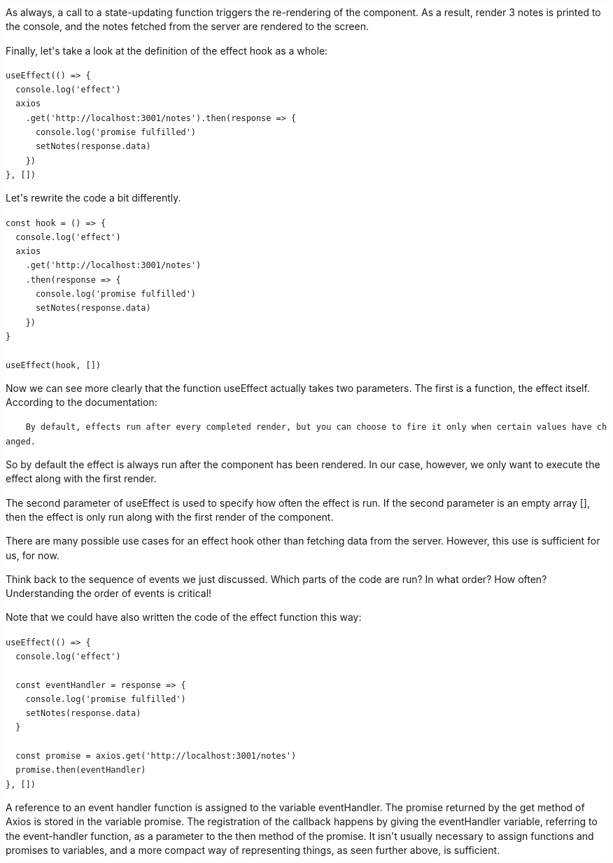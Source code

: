 As always, a call to a state-updating function triggers the re-rendering of the component. As a result, render 3 notes is printed to the console, and the notes fetched from the server are rendered to the screen.

Finally, let's take a look at the definition of the effect hook as a whole:
```
useEffect(() => {
  console.log('effect')
  axios
    .get('http://localhost:3001/notes').then(response => {
      console.log('promise fulfilled')
      setNotes(response.data)
    })
}, [])
```
Let's rewrite the code a bit differently.
```
const hook = () => {
  console.log('effect')
  axios
    .get('http://localhost:3001/notes')
    .then(response => {
      console.log('promise fulfilled')
      setNotes(response.data)
    })
}

useEffect(hook, [])
```
Now we can see more clearly that the function useEffect actually takes two parameters. The first is a function, the effect itself. According to the documentation:
```
    By default, effects run after every completed render, but you can choose to fire it only when certain values have changed.
```
So by default the effect is always run after the component has been rendered. In our case, however, we only want to execute the effect along with the first render.

The second parameter of useEffect is used to specify how often the effect is run. If the second parameter is an empty array [], then the effect is only run along with the first render of the component.

There are many possible use cases for an effect hook other than fetching data from the server. However, this use is sufficient for us, for now.

Think back to the sequence of events we just discussed. Which parts of the code are run? In what order? How often? Understanding the order of events is critical!

Note that we could have also written the code of the effect function this way:
```
useEffect(() => {
  console.log('effect')

  const eventHandler = response => {
    console.log('promise fulfilled')
    setNotes(response.data)
  }

  const promise = axios.get('http://localhost:3001/notes')
  promise.then(eventHandler)
}, [])
```
A reference to an event handler function is assigned to the variable eventHandler. The promise returned by the get method of Axios is stored in the variable promise. The registration of the callback happens by giving the eventHandler variable, referring to the event-handler function, as a parameter to the then method of the promise. It isn't usually necessary to assign functions and promises to variables, and a more compact way of representing things, as seen further above, is sufficient.
```
```